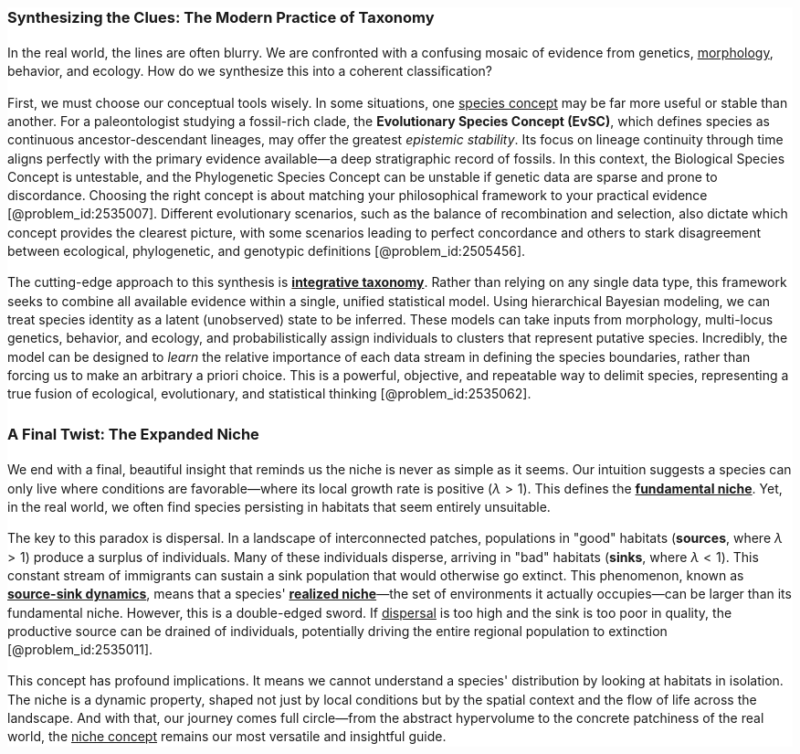 ### Synthesizing the Clues: The Modern Practice of Taxonomy

In the real world, the lines are often blurry. We are confronted with a confusing mosaic of evidence from genetics, [morphology](@article_id:272591), behavior, and ecology. How do we synthesize this into a coherent classification?

First, we must choose our conceptual tools wisely. In some situations, one [species concept](@article_id:270218) may be far more useful or stable than another. For a paleontologist studying a fossil-rich clade, the **Evolutionary Species Concept (EvSC)**, which defines species as continuous ancestor-descendant lineages, may offer the greatest *epistemic stability*. Its focus on lineage continuity through time aligns perfectly with the primary evidence available—a deep stratigraphic record of fossils. In this context, the Biological Species Concept is untestable, and the Phylogenetic Species Concept can be unstable if genetic data are sparse and prone to discordance. Choosing the right concept is about matching your philosophical framework to your practical evidence [@problem_id:2535007]. Different evolutionary scenarios, such as the balance of recombination and selection, also dictate which concept provides the clearest picture, with some scenarios leading to perfect concordance and others to stark disagreement between ecological, phylogenetic, and genotypic definitions [@problem_id:2505456].

The cutting-edge approach to this synthesis is **[integrative taxonomy](@article_id:173466)**. Rather than relying on any single data type, this framework seeks to combine all available evidence within a single, unified statistical model. Using hierarchical Bayesian modeling, we can treat species identity as a latent (unobserved) state to be inferred. These models can take inputs from morphology, multi-locus genetics, behavior, and ecology, and probabilistically assign individuals to clusters that represent putative species. Incredibly, the model can be designed to *learn* the relative importance of each data stream in defining the species boundaries, rather than forcing us to make an arbitrary a priori choice. This is a powerful, objective, and repeatable way to delimit species, representing a true fusion of ecological, evolutionary, and statistical thinking [@problem_id:2535062].

### A Final Twist: The Expanded Niche

We end with a final, beautiful insight that reminds us the niche is never as simple as it seems. Our intuition suggests a species can only live where conditions are favorable—where its local growth rate is positive ($\lambda>1$). This defines the **[fundamental niche](@article_id:274319)**. Yet, in the real world, we often find species persisting in habitats that seem entirely unsuitable.

The key to this paradox is dispersal. In a landscape of interconnected patches, populations in "good" habitats (**sources**, where $\lambda>1$) produce a surplus of individuals. Many of these individuals disperse, arriving in "bad" habitats (**sinks**, where $\lambda<1$). This constant stream of immigrants can sustain a sink population that would otherwise go extinct. This phenomenon, known as **[source-sink dynamics](@article_id:153383)**, means that a species' **[realized niche](@article_id:274917)**—the set of environments it actually occupies—can be larger than its fundamental niche. However, this is a double-edged sword. If [dispersal](@article_id:263415) is too high and the sink is too poor in quality, the productive source can be drained of individuals, potentially driving the entire regional population to extinction [@problem_id:2535011].

This concept has profound implications. It means we cannot understand a species' distribution by looking at habitats in isolation. The niche is a dynamic property, shaped not just by local conditions but by the spatial context and the flow of life across the landscape. And with that, our journey comes full circle—from the abstract hypervolume to the concrete patchiness of the real world, the [niche concept](@article_id:189177) remains our most versatile and insightful guide.